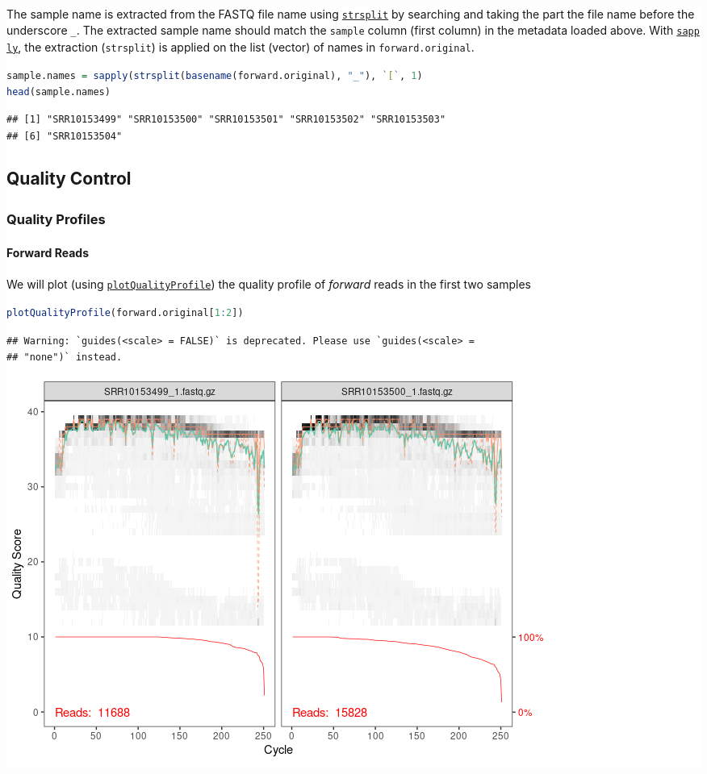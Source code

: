 The sample name is extracted from the FASTQ file name using
[`strsplit`](https://www.rdocumentation.org/packages/base/versions/3.6.2/topics/strsplit)
by searching and taking the part the file name before the underscore
`_`. The extracted sample name should match the `sample` column (first
column) in the metadata loaded above. With
[`sapply`](https://www.rdocumentation.org/packages/base/versions/3.6.2/topics/lapply),
the extraction (`strsplit`) is applied on the list (vector) of names in
`forward.original`.

``` r
sample.names = sapply(strsplit(basename(forward.original), "_"), `[`, 1)
head(sample.names)
```

    ## [1] "SRR10153499" "SRR10153500" "SRR10153501" "SRR10153502" "SRR10153503"
    ## [6] "SRR10153504"

## Quality Control

### Quality Profiles

#### Forward Reads

We will plot (using
[`plotQualityProfile`](https://rdrr.io/bioc/dada2/man/plotQualityProfile.html))
the quality profile of *forward* reads in the first two samples

``` r
plotQualityProfile(forward.original[1:2])
```

    ## Warning: `guides(<scale> = FALSE)` is deprecated. Please use `guides(<scale> =
    ## "none")` instead.

![](ALS_files/figure-gfm/unnamed-chunk-10-1.png)
